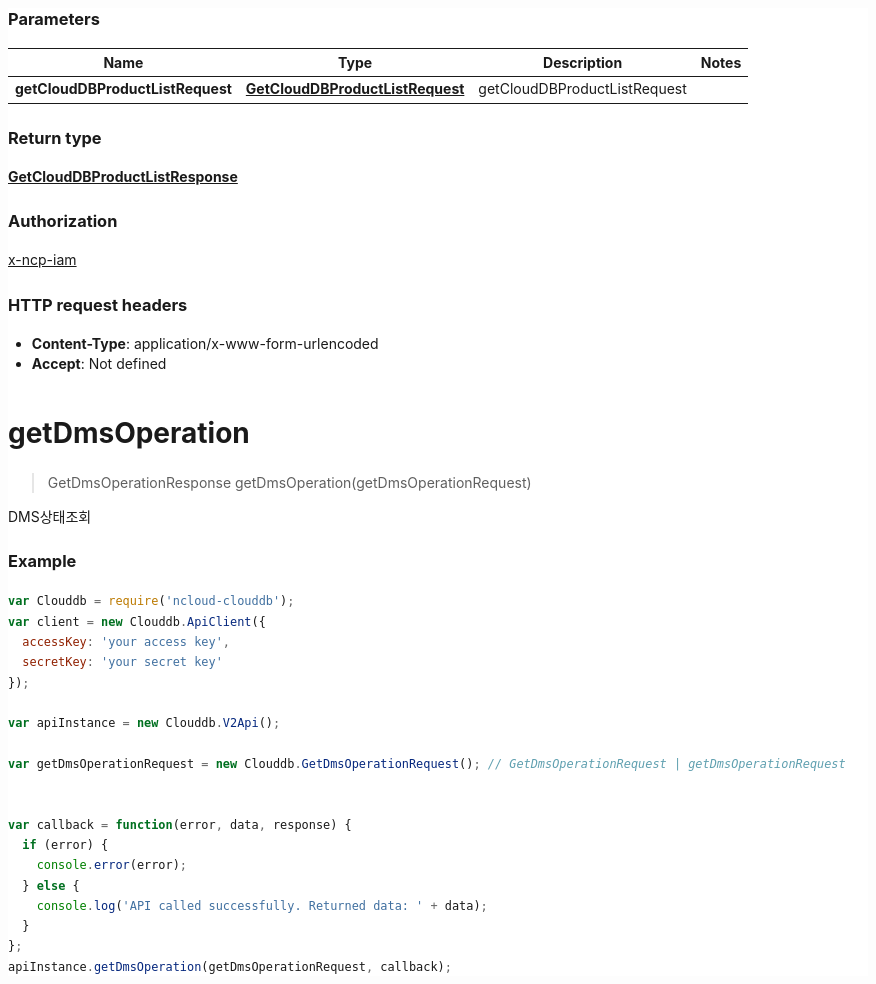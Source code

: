 ### Parameters

Name | Type | Description  | Notes
------------- | ------------- | ------------- | -------------
 **getCloudDBProductListRequest** | [**GetCloudDBProductListRequest**](GetCloudDBProductListRequest.md)| getCloudDBProductListRequest | 

### Return type

[**GetCloudDBProductListResponse**](GetCloudDBProductListResponse.md)

### Authorization

[x-ncp-iam](../README.md#x-ncp-iam)

### HTTP request headers

 - **Content-Type**: application/x-www-form-urlencoded
 - **Accept**: Not defined

<a name="getDmsOperation"></a>
# **getDmsOperation**
> GetDmsOperationResponse getDmsOperation(getDmsOperationRequest)



DMS상태조회

### Example
```javascript
var Clouddb = require('ncloud-clouddb');
var client = new Clouddb.ApiClient({
  accessKey: 'your access key',
  secretKey: 'your secret key'
});

var apiInstance = new Clouddb.V2Api();

var getDmsOperationRequest = new Clouddb.GetDmsOperationRequest(); // GetDmsOperationRequest | getDmsOperationRequest


var callback = function(error, data, response) {
  if (error) {
    console.error(error);
  } else {
    console.log('API called successfully. Returned data: ' + data);
  }
};
apiInstance.getDmsOperation(getDmsOperationRequest, callback);
```
